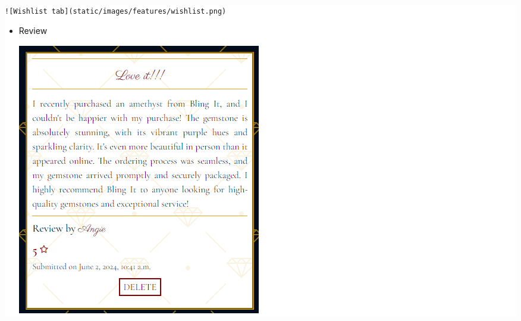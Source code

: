     ![Wishlist tab](static/images/features/wishlist.png)

* Review<br>

    ![Review](static/images/features/review.png)
